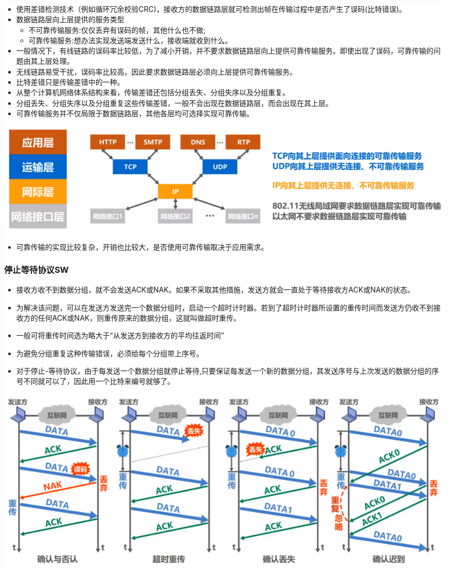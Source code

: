 - 使用差错检测技术（例如循环冗余校验CRC)，接收方的数据链路层就可检测出帧在传输过程中是否产生了误码(比特错误)。
- 数据链路层向上层提供的服务类型
  - 不可靠传输服务:仅仅丢弃有误码的帧，其他什么也不做;
  - 可靠传输服务:想办法实现发送端发送什么，接收端就收到什么。
- 一般情况下，有线链路的误码率比较低，为了减小开销，并不要求数据链路层向上提供可靠传输服务。即使出现了误码，可靠传输的问题由其上层处理。
- 无线链路易受干扰，误码率比较高，因此要求数据链路层必须向上层提供可靠传输服务。
- 比特差错只是传输差错中的一种。
- 从整个计算机网络体系结构来看，传输差错还包括分组丢失、分组失序以及分组重复。
- 分组丢失、分组失序以及分组重复这些传输差错，一般不会出现在数据链路层，而会出现在其上层。
- 可靠传输服务并不仅局限于数据链路层，其他各层均可选择实现可靠传输。

![image-20230311145601324](22.计算机网络/image-20230311145601324.png)

- 可靠传输的实现比较复杂，开销也比较大，是否使用可靠传输取决于应用需求。

### 停止等待协议SW

- 接收方收不到数据分组，就不会发送ACK或NAK。如果不采取其他措施，发送方就会一直处于等待接收方ACK或NAK的状态。
- 为解决该问题，可以在发送方发送完一个数据分组时，启动一个超时计时器。若到了超时计时器所设置的重传时间而发送方仍收不到接收方的任何ACK或NAK，则重传原来的数据分组，这就叫做超时重传。
- 一般可将重传时间选为略大于“从发送方到接收方的平均往返时间”

- 为避免分组重复这种传输错误，必须给每个分组带上序号。

- 对于停止-等待协议，由于每发送一个数据分组就停止等待,只要保证每发送一个新的数据分组，其发送序号与上次发送的数据分组的序号不同就可以了，因此用一个比特来编号就够了。

![image-20230315221152090](22.计算机网络/image-20230315221152090.png)

